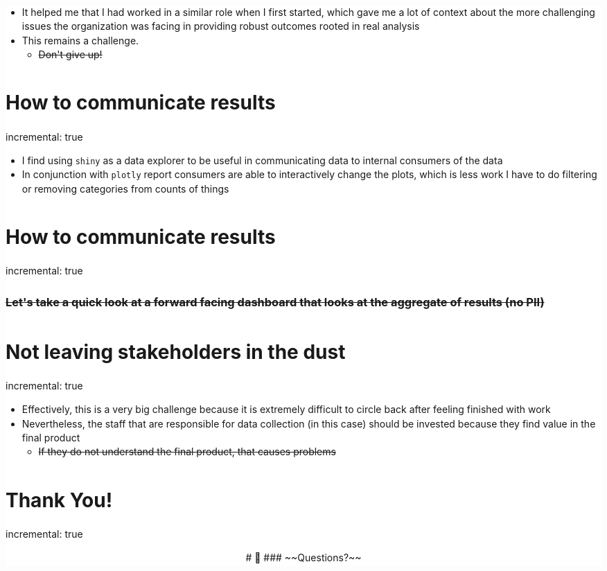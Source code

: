 + It helped me that I had worked in a similar role when I first started, which gave me a lot of context about the more challenging issues the organization was facing in providing robust outcomes rooted in real analysis
+ This remains a challenge.
  + ~~Don't give up!~~


How to communicate results
========================================================
incremental: true

+ I find using `shiny` as a data explorer to be useful in communicating data to internal consumers of the data
+ In conjunction with `plotly` report consumers are able to interactively change the plots, which is less work I have to do filtering or removing categories from counts of things

How to communicate results
========================================================
incremental: true

### ~~Let's take a quick look at a forward facing dashboard that looks at the aggregate of results (no PII)~~


Not leaving stakeholders in the dust
========================================================
incremental: true

+ Effectively, this is a very big challenge because it is extremely difficult to circle back after feeling finished with work
+ Nevertheless, the staff that are responsible for data collection (in this case) should be invested because they find value in the final product
  + ~~If they do not understand the final product, that causes problems~~


Thank You!
========================================================
incremental: true

<center>
# 🙏
### ~~Questions?~~
</center>



